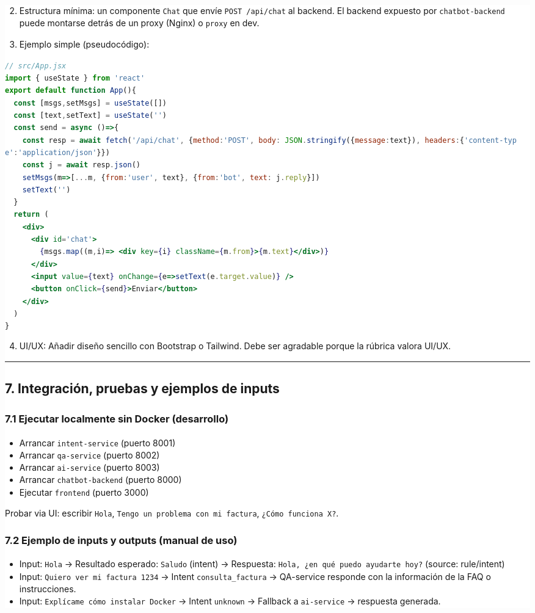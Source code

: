 2. Estructura mínima: un componente `Chat` que envíe `POST /api/chat` al backend. El backend expuesto por `chatbot-backend` puede montarse detrás de un proxy (Nginx) o `proxy` en dev.

3. Ejemplo simple (pseudocódigo):

```jsx
// src/App.jsx
import { useState } from 'react'
export default function App(){
  const [msgs,setMsgs] = useState([])
  const [text,setText] = useState('')
  const send = async ()=>{
    const resp = await fetch('/api/chat', {method:'POST', body: JSON.stringify({message:text}), headers:{'content-type':'application/json'}})
    const j = await resp.json()
    setMsgs(m=>[...m, {from:'user', text}, {from:'bot', text: j.reply}])
    setText('')
  }
  return (
    <div>
      <div id='chat'>
        {msgs.map((m,i)=> <div key={i} className={m.from}>{m.text}</div>)}
      </div>
      <input value={text} onChange={e=>setText(e.target.value)} />
      <button onClick={send}>Enviar</button>
    </div>
  )
}
```

4. UI/UX: Añadir diseño sencillo con Bootstrap o Tailwind. Debe ser agradable porque la rúbrica valora UI/UX.

---

## 7. Integración, pruebas y ejemplos de inputs

### 7.1 Ejecutar localmente sin Docker (desarrollo)

- Arrancar `intent-service` (puerto 8001)
- Arrancar `qa-service` (puerto 8002)
- Arrancar `ai-service` (puerto 8003)
- Arrancar `chatbot-backend` (puerto 8000)
- Ejecutar `frontend` (puerto 3000)

Probar via UI: escribir `Hola`, `Tengo un problema con mi factura`, `¿Cómo funciona X?`.

### 7.2 Ejemplo de inputs y outputs (manual de uso)

- Input: `Hola` -> Resultado esperado: `Saludo` (intent) -> Respuesta: `Hola, ¿en qué puedo ayudarte hoy?` (source: rule/intent)
- Input: `Quiero ver mi factura 1234` -> Intent `consulta_factura` -> QA-service responde con la información de la FAQ o instrucciones.
- Input: `Explícame cómo instalar Docker` -> Intent `unknown` -> Fallback a `ai-service` -> respuesta generada.
